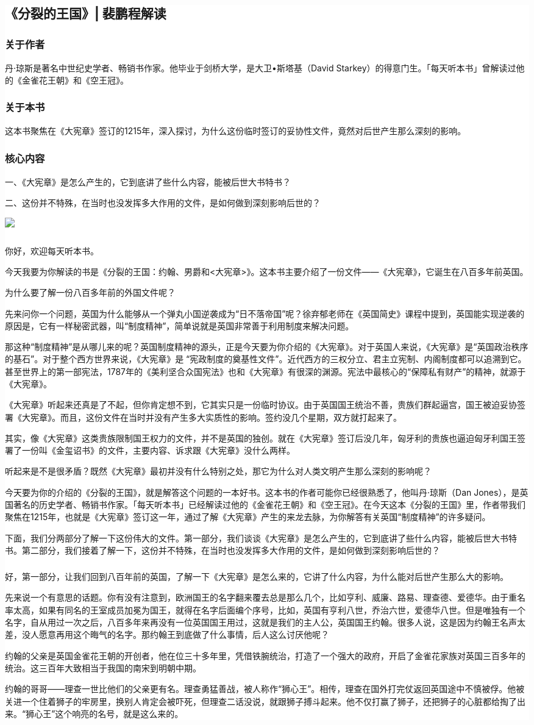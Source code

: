 ## 《分裂的王国》| 裴鹏程解读

### 关于作者

丹·琼斯是著名中世纪史学者、畅销书作家。他毕业于剑桥大学，是大卫•斯塔基（David Starkey）的得意门生。「每天听本书」曾解读过他的《金雀花王朝》和《空王冠》。

### 关于本书

这本书聚焦在《大宪章》签订的1215年，深入探讨，为什么这份临时签订的妥协性文件，竟然对后世产生那么深刻的影响。

### 核心内容

一、《大宪章》是怎么产生的，它到底讲了些什么内容，能被后世大书特书？

二、这份并不特殊，在当时也没发挥多大作用的文件，是如何做到深刻影响后世的？

<img  src="https://piccdn3.umiwi.com/img/201912/22/201912221226465306624981.jpg" width="4251"/>

###       



你好，欢迎每天听本书。

今天我要为你解读的书是《分裂的王国：约翰、男爵和<大宪章>》。这本书主要介绍了一份文件——《大宪章》，它诞生在八百多年前英国。

为什么要了解一份八百多年前的外国文件呢？

先来问你一个问题，英国为什么能够从一个弹丸小国逆袭成为“日不落帝国”呢？徐弃郁老师在《英国简史》课程中提到，英国能实现逆袭的原因是，它有一样秘密武器，叫“制度精神”，简单说就是英国非常善于利用制度来解决问题。

那这种“制度精神”是从哪儿来的呢？英国制度精神的源头，正是今天要为你介绍的《大宪章》。对于英国人来说，《大宪章》是“英国政治秩序的基石”。对于整个西方世界来说，《大宪章》是 “宪政制度的奠基性文件”。近代西方的三权分立、君主立宪制、内阁制度都可以追溯到它。甚至世界上的第一部宪法，1787年的《美利坚合众国宪法》也和《大宪章》有很深的渊源。宪法中最核心的“保障私有财产”的精神，就源于《大宪章》。

《大宪章》听起来还真是了不起，但你肯定想不到，它其实只是一份临时协议。由于英国国王统治不善，贵族们群起逼宫，国王被迫妥协签署《大宪章》。而且，这份文件在当时并没有产生多大实质性的影响。签约没几个星期，双方就打起来了。

其实，像《大宪章》这类贵族限制国王权力的文件，并不是英国的独创。就在《大宪章》签订后没几年，匈牙利的贵族也逼迫匈牙利国王签署了一份叫《金玺诏书》的文件，主要内容、诉求跟《大宪章》没什么两样。

听起来是不是很矛盾？既然《大宪章》最初并没有什么特别之处，那它为什么对人类文明产生那么深刻的影响呢？

今天要为你的介绍的《分裂的王国》，就是解答这个问题的一本好书。这本书的作者可能你已经很熟悉了，他叫丹·琼斯（Dan Jones），是英国著名的历史学者、畅销书作家。「每天听本书」已经解读过他的《金雀花王朝》和《空王冠》。在今天这本《分裂的王国》里，作者带我们聚焦在1215年，也就是《大宪章》签订这一年，通过了解《大宪章》产生的来龙去脉，为你解答有关英国“制度精神”的许多疑问。

下面，我们分两部分了解一下这份伟大的文件。第一部分，我们谈谈《大宪章》是怎么产生的，它到底讲了些什么内容，能被后世大书特书。第二部分，我们接着了解一下，这份并不特殊，在当时也没发挥多大作用的文件，是如何做到深刻影响后世的？

###     



好，第一部分，让我们回到八百年前的英国，了解一下《大宪章》是怎么来的，它讲了什么内容，为什么能对后世产生那么大的影响。

先来说一个有意思的话题。你有没有注意到，欧洲国王的名字翻来覆去总是那么几个，比如亨利、威廉、路易、理查德、爱德华。由于重名率太高，如果有同名的王室成员加冕为国王，就得在名字后面编个序号，比如，英国有亨利八世，乔治六世，爱德华八世。但是唯独有一个名字，自从用过一次之后，八百多年来再没有一位英国国王用过，这就是我们的主人公，英国国王约翰。很多人说，这是因为约翰王名声太差，没人愿意再用这个晦气的名字。那约翰王到底做了什么事情，后人这么讨厌他呢？

约翰的父亲是英国金雀花王朝的开创者，他在位三十多年里，凭借铁腕统治，打造了一个强大的政府，开启了金雀花家族对英国三百多年的统治。这三百年大致相当于我国的南宋到明朝中期。

约翰的哥哥——理查一世比他们的父亲更有名。理查勇猛善战，被人称作“狮心王”。相传，理查在国外打完仗返回英国途中不慎被俘。他被关进一个住着狮子的牢房里，换别人肯定会被吓死，但理查二话没说，就跟狮子搏斗起来。他不仅打赢了狮子，还把狮子的心脏都给掏了出来。“狮心王”这个响亮的名号，就是这么来的。
